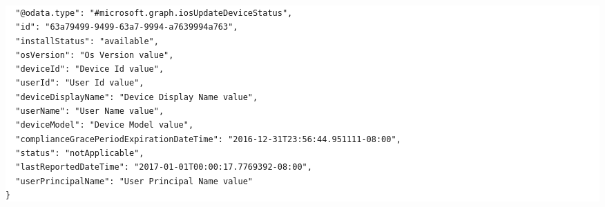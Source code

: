 ``` http
  "@odata.type": "#microsoft.graph.iosUpdateDeviceStatus",
  "id": "63a79499-9499-63a7-9994-a7639994a763",
  "installStatus": "available",
  "osVersion": "Os Version value",
  "deviceId": "Device Id value",
  "userId": "User Id value",
  "deviceDisplayName": "Device Display Name value",
  "userName": "User Name value",
  "deviceModel": "Device Model value",
  "complianceGracePeriodExpirationDateTime": "2016-12-31T23:56:44.951111-08:00",
  "status": "notApplicable",
  "lastReportedDateTime": "2017-01-01T00:00:17.7769392-08:00",
  "userPrincipalName": "User Principal Name value"
}
```




